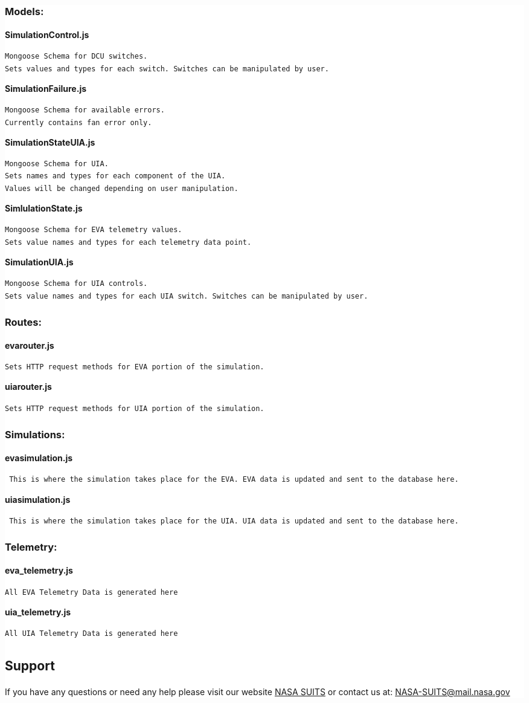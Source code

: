 ### Models: 

  **SimulationControl.js**
  
    Mongoose Schema for DCU switches. 
    Sets values and types for each switch. Switches can be manipulated by user.  
  
  **SimulationFailure.js**
  
    Mongoose Schema for available errors. 
    Currently contains fan error only. 
    
  **SimulationStateUIA.js**
  
    Mongoose Schema for UIA. 
    Sets names and types for each component of the UIA.
    Values will be changed depending on user manipulation. 
 
 **SimlulationState.js**
  
    Mongoose Schema for EVA telemetry values.
    Sets value names and types for each telemetry data point. 
 
 **SimulationUIA.js**
  
    Mongoose Schema for UIA controls. 
    Sets value names and types for each UIA switch. Switches can be manipulated by user.  
    

### Routes: 

  **evarouter.js**
  
  
    Sets HTTP request methods for EVA portion of the simulation. 
  
  **uiarouter.js**
  
    Sets HTTP request methods for UIA portion of the simulation. 
  
### Simulations:

   **evasimulation.js**
  
     This is where the simulation takes place for the EVA. EVA data is updated and sent to the database here.
  
   **uiasimulation.js**
     
     This is where the simulation takes place for the UIA. UIA data is updated and sent to the database here.
  
  
### Telemetry:

  **eva_telemetry.js**
    
    All EVA Telemetry Data is generated here
 
  **uia_telemetry.js**
    
    All UIA Telemetry Data is generated here

## Support
If you have any questions or need any help please visit our website [NASA SUITS](https://microgravityuniversity.jsc.nasa.gov/nasasuits.cfm) or contact us at: [NASA-SUITS@mail.nasa.gov](nasa-suits@mail.nasa.gov)



